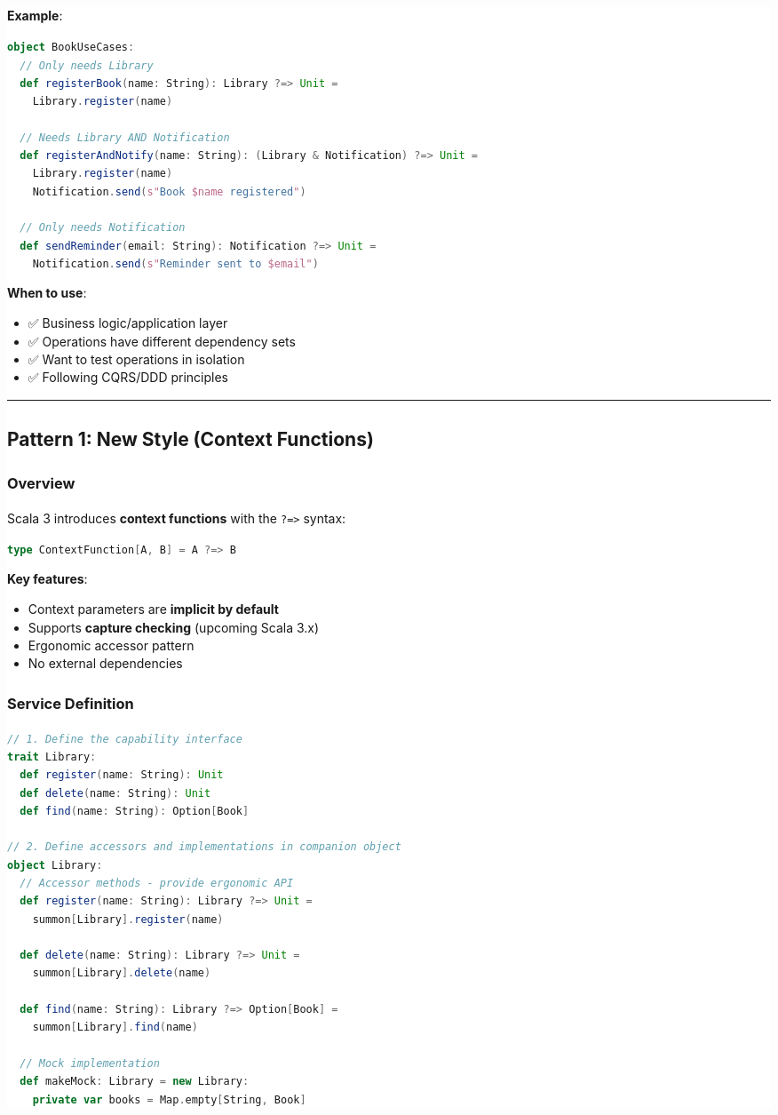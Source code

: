 **Example**:
```scala
object BookUseCases:
  // Only needs Library
  def registerBook(name: String): Library ?=> Unit =
    Library.register(name)

  // Needs Library AND Notification
  def registerAndNotify(name: String): (Library & Notification) ?=> Unit =
    Library.register(name)
    Notification.send(s"Book $name registered")

  // Only needs Notification
  def sendReminder(email: String): Notification ?=> Unit =
    Notification.send(s"Reminder sent to $email")
```

**When to use**:
- ✅ Business logic/application layer
- ✅ Operations have different dependency sets
- ✅ Want to test operations in isolation
- ✅ Following CQRS/DDD principles

---

## Pattern 1: New Style (Context Functions)

### Overview

Scala 3 introduces **context functions** with the `?=>` syntax:

```scala
type ContextFunction[A, B] = A ?=> B
```

**Key features**:
- Context parameters are **implicit by default**
- Supports **capture checking** (upcoming Scala 3.x)
- Ergonomic accessor pattern
- No external dependencies

### Service Definition

```scala
// 1. Define the capability interface
trait Library:
  def register(name: String): Unit
  def delete(name: String): Unit
  def find(name: String): Option[Book]

// 2. Define accessors and implementations in companion object
object Library:
  // Accessor methods - provide ergonomic API
  def register(name: String): Library ?=> Unit =
    summon[Library].register(name)

  def delete(name: String): Library ?=> Unit =
    summon[Library].delete(name)

  def find(name: String): Library ?=> Option[Book] =
    summon[Library].find(name)

  // Mock implementation
  def makeMock: Library = new Library:
    private var books = Map.empty[String, Book]

```